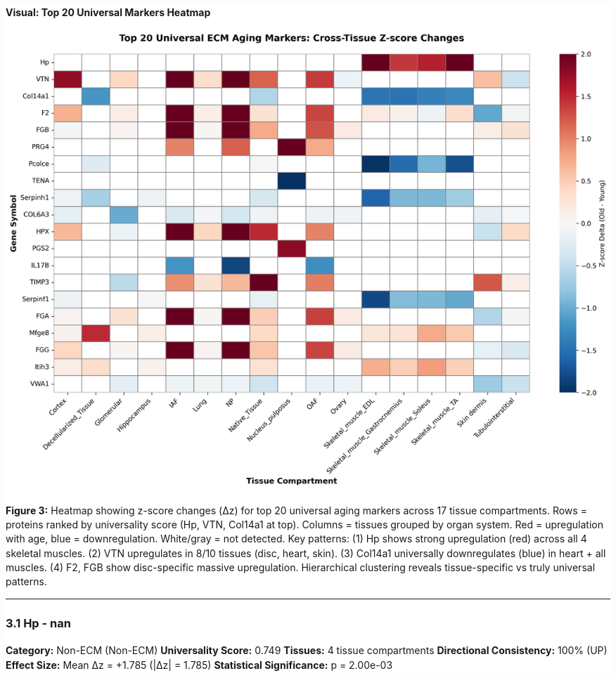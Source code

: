 **Visual: Top 20 Universal Markers Heatmap**

![Top 20 Universal Markers Heatmap](heatmap_top20_universal_markers.png)

**Figure 3:** Heatmap showing z-score changes (Δz) for top 20 universal aging markers across 17 tissue compartments. Rows = proteins ranked by universality score (Hp, VTN, Col14a1 at top). Columns = tissues grouped by organ system. Red = upregulation with age, blue = downregulation. White/gray = not detected. Key patterns: (1) Hp shows strong upregulation (red) across all 4 skeletal muscles. (2) VTN upregulates in 8/10 tissues (disc, heart, skin). (3) Col14a1 universally downregulates (blue) in heart + all muscles. (4) F2, FGB show disc-specific massive upregulation. Hierarchical clustering reveals tissue-specific vs truly universal patterns.

---

### 3.1 Hp - nan

**Category:** Non-ECM (Non-ECM)
**Universality Score:** 0.749
**Tissues:** 4 tissue compartments
**Directional Consistency:** 100% (UP)
**Effect Size:** Mean Δz = +1.785 (|Δz| = 1.785)
**Statistical Significance:** p = 2.00e-03
